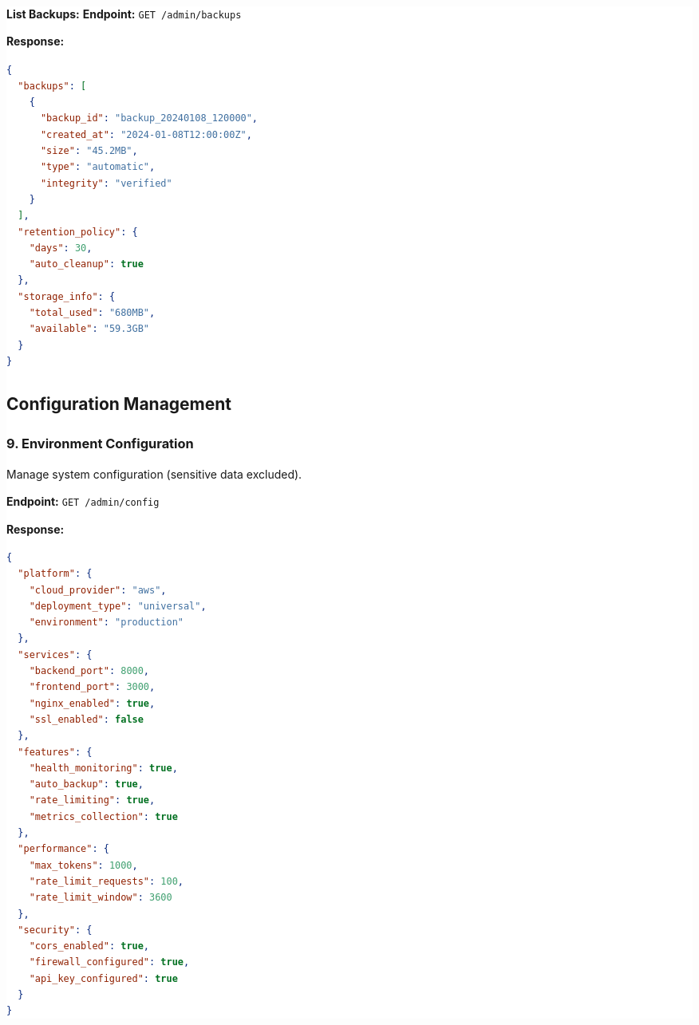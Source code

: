 **List Backups:**
**Endpoint:** `GET /admin/backups`

**Response:**
```json
{
  "backups": [
    {
      "backup_id": "backup_20240108_120000",
      "created_at": "2024-01-08T12:00:00Z",
      "size": "45.2MB",
      "type": "automatic",
      "integrity": "verified"
    }
  ],
  "retention_policy": {
    "days": 30,
    "auto_cleanup": true
  },
  "storage_info": {
    "total_used": "680MB",
    "available": "59.3GB"
  }
}
```

## Configuration Management

### **9. Environment Configuration**

Manage system configuration (sensitive data excluded).

**Endpoint:** `GET /admin/config`

**Response:**
```json
{
  "platform": {
    "cloud_provider": "aws",
    "deployment_type": "universal",
    "environment": "production"
  },
  "services": {
    "backend_port": 8000,
    "frontend_port": 3000,
    "nginx_enabled": true,
    "ssl_enabled": false
  },
  "features": {
    "health_monitoring": true,
    "auto_backup": true,
    "rate_limiting": true,
    "metrics_collection": true
  },
  "performance": {
    "max_tokens": 1000,
    "rate_limit_requests": 100,
    "rate_limit_window": 3600
  },
  "security": {
    "cors_enabled": true,
    "firewall_configured": true,
    "api_key_configured": true
  }
}
```